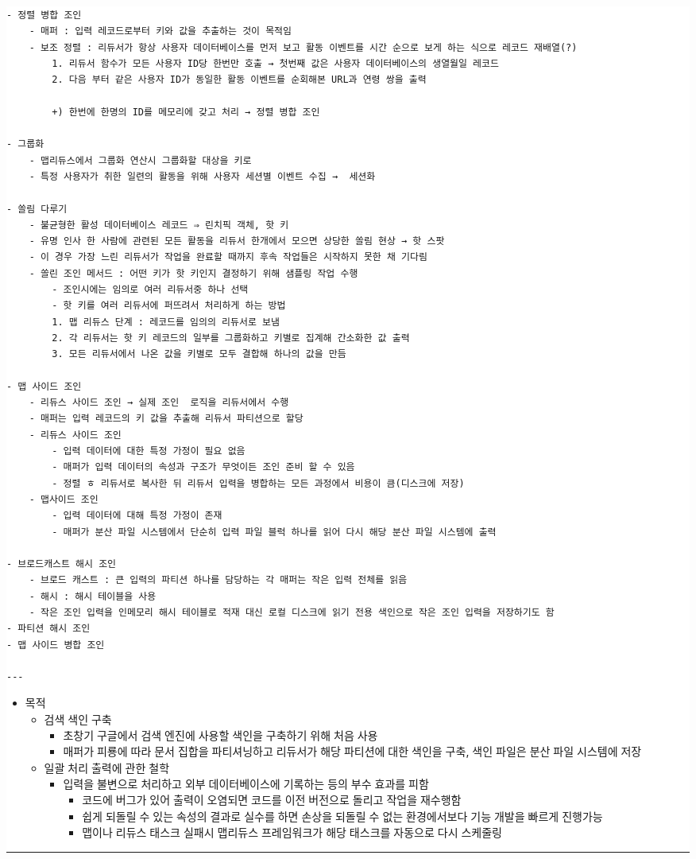     - 정렬 병합 조인
        - 매퍼 : 입력 레코드로부터 키와 값을 추출하는 것이 목적임
        - 보조 정렬 : 리듀서가 항상 사용자 데이터베이스를 먼저 보고 활동 이벤트를 시간 순으로 보게 하는 식으로 레코드 재배열(?)
            1. 리듀서 함수가 모든 사용자 ID당 한번만 호출 → 첫번째 값은 사용자 데이터베이스의 생열월일 레코드
            2. 다음 부터 같은 사용자 ID가 동일한 활동 이벤트를 순회해본 URL과 연령 쌍을 출력
            
            +) 한번에 한명의 ID를 메모리에 갖고 처리 → 정렬 병합 조인
            
    - 그룹화
        - 맵리듀스에서 그룹화 연산시 그룹화할 대상을 키로
        - 특정 사용자가 취한 일련의 활동을 위해 사용자 세션별 이벤트 수집 →  세션화
    
    - 쏠림 다루기
        - 불균형한 활성 데이터베이스 레코드 ⇒ 린치픽 객체, 핫 키
        - 유명 인사 한 사람에 관련된 모든 활동을 리듀서 한개에서 모으면 상당한 쏠림 현상 → 핫 스팟
        - 이 경우 가장 느린 리듀서가 작업을 완료할 때까지 후속 작업들은 시작하지 못한 채 기다림
        - 쏠린 조인 메서드 : 어떤 키가 핫 키인지 결정하기 위해 샘플링 작업 수행
            - 조인시에는 임의로 여러 리듀서중 하나 선택
            - 핫 키를 여러 리듀서에 퍼뜨려서 처리하게 하는 방법
            1. 맵 리듀스 단계 : 레코드를 임의의 리듀서로 보냄
            2. 각 리듀서는 핫 키 레코드의 일부를 그룹화하고 키별로 집계해 간소화한 값 출력
            3. 모든 리듀서에서 나온 값을 키별로 모두 결합해 하나의 값을 만듬
            
    - 맵 사이드 조인
        - 리듀스 사이드 조인 → 실제 조인  로직을 리듀서에서 수행
        - 매퍼는 입력 레코드의 키 값을 추출해 리듀서 파티션으로 할당
        - 리듀스 사이드 조인
            - 입력 데이터에 대한 특정 가정이 필요 없음
            - 매퍼가 입력 데이터의 속성과 구조가 무엇이든 조인 준비 할 수 있음
            - 정렬 ㅎ 리듀서로 복사한 뒤 리듀서 입력을 병합하는 모든 과정에서 비용이 큼(디스크에 저장)
        - 맵사이드 조인
            - 입력 데이터에 대해 특정 가정이 존재
            - 매퍼가 분산 파일 시스템에서 단순히 입력 파일 블럭 하나를 읽어 다시 해당 분산 파일 시스템에 출력
        
    - 브로드캐스트 해시 조인
        - 브로드 캐스트 : 큰 입력의 파티션 하나를 담당하는 각 매퍼는 작은 입력 전체를 읽음
        - 해시 : 해시 테이블을 사용
        - 작은 조인 입력을 인메모리 해시 테이블로 적재 대신 로컬 디스크에 읽기 전용 색인으로 작은 조인 입력을 저장하기도 함
    - 파티션 해시 조인
    - 맵 사이드 병합 조인
    
    ---
    
- 목적
    - 검색 색인 구축
        - 초창기 구글에서 검색 엔진에 사용할 색인을 구축하기 위해 처음 사용
        - 매퍼가 피룡에 따라 문서 집합을 파티셔닝하고 리듀서가 해당 파티션에 대한 색인을 구축, 색인 파일은 분산 파일 시스템에 저장
    - 일괄 처리 출력에 관한 철학
        - 입력을 불변으로 처리하고 외부 데이터베이스에 기록하는 등의 부수 효과를 피함
            - 코드에 버그가 있어 출력이 오염되면 코드를 이전 버전으로 돌리고 작업을 재수행함
            - 쉽게 되돌릴 수 있는 속성의 결과로 실수를 하면 손상을 되돌릴 수 없는 환경에서보다 기능 개발을 빠르게 진행가능
            - 맵이나 리듀스 태스크 실패시 맵리듀스 프레임워크가 해당 태스크를 자동으로 다시 스케줄링

---
